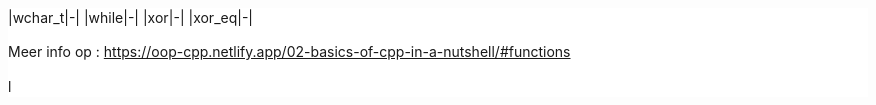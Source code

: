 |wchar_t|-|
|while|-|
|xor|-|
|xor_eq|-|

Meer info op :
<https://oop-cpp.netlify.app/02-basics-of-cpp-in-a-nutshell/#functions>



l